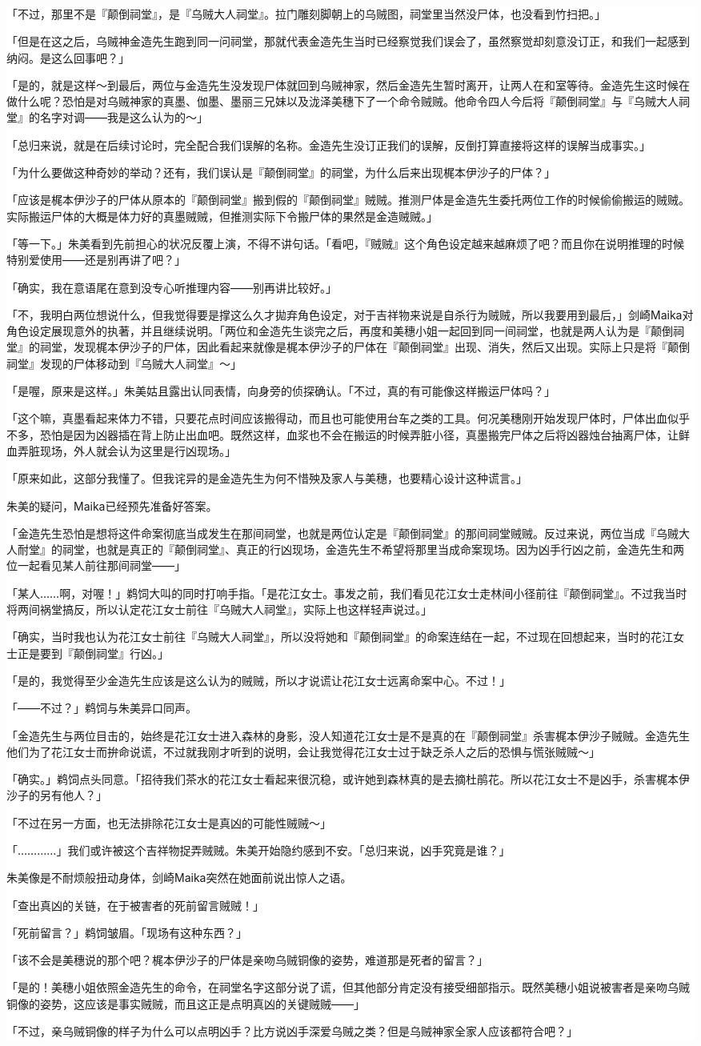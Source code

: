 「不过，那里不是『颠倒祠堂』，是『乌贼大人祠堂』。拉门雕刻脚朝上的乌贼图，祠堂里当然没尸体，也没看到竹扫把。」

「但是在这之后，乌贼神金造先生跑到同一问祠堂，那就代表金造先生当时已经察觉我们误会了，虽然察觉却刻意没订正，和我们一起感到纳闷。是这么回事吧？」

「是的，就是这样～到最后，两位与金造先生没发现尸体就回到乌贼神家，然后金造先生暂时离开，让两人在和室等待。金造先生这时候在做什么呢？恐怕是对乌贼神家的真墨、伽墨、墨丽三兄妹以及泷泽美穗下了一个命令贼贼。他命令四人今后将『颠倒祠堂』与『乌贼大人祠堂』的名字对调——我是这么认为的～」

「总归来说，就是在后续讨论时，完全配合我们误解的名称。金造先生没订正我们的误解，反倒打算直接将这样的误解当成事实。」

「为什么要做这种奇妙的举动？还有，我们误认是『颠倒祠堂』的祠堂，为什么后来出现梶本伊沙子的尸体？」

「应该是梶本伊沙子的尸体从原本的『颠倒祠堂』搬到假的『颠倒祠堂』贼贼。推测尸体是金造先生委托两位工作的时候偷偷搬运的贼贼。实际搬运尸体的大概是体力好的真墨贼贼，但推测实际下令搬尸体的果然是金造贼贼。」

「等一下。」朱美看到先前担心的状况反覆上演，不得不讲句话。「看吧，『贼贼』这个角色设定越来越麻烦了吧？而且你在说明推理的时候特别爱使用——还是别再讲了吧？」

「确实，我在意语尾在意到没专心听推理内容——别再讲比较好。」

「不，我明白两位想说什么，但我觉得要是撑这么久才拋弃角色设定，对于吉祥物来说是自杀行为贼贼，所以我要用到最后，」剑崎Maika对角色设定展现意外的执著，并且继续说明。「两位和金造先生谈完之后，再度和美穗小姐一起回到同一间祠堂，也就是两人认为是『颠倒祠堂』的祠堂，发现梶本伊沙子的尸体，因此看起来就像是梶本伊沙子的尸体在『颠倒祠堂』出现、消失，然后又出现。实际上只是将『颠倒祠堂』发现的尸体移动到『乌贼大人祠堂』～」

「是喔，原来是这样。」朱美姑且露出认同表情，向身旁的侦探确认。「不过，真的有可能像这样搬运尸体吗？」

「这个嘛，真墨看起来体力不错，只要花点时间应该搬得动，而且也可能使用台车之类的工具。何况美穗刚开始发现尸体时，尸体出血似乎不多，恐怕是因为凶器插在背上防止出血吧。既然这样，血浆也不会在搬运的时候弄脏小径，真墨搬完尸体之后将凶器烛台抽离尸体，让鲜血弄脏现场，外人就会认为这里是行凶现场。」

「原来如此，这部分我懂了。但我诧异的是金造先生为何不惜殃及家人与美穗，也要精心设计这种谎言。」

朱美的疑问，Maika已经预先准备好答案。

「金造先生恐怕是想将这件命案彻底当成发生在那间祠堂，也就是两位认定是『颠倒祠堂』的那间祠堂贼贼。反过来说，两位当成『乌贼大人耐堂』的祠堂，也就是真正的『颠倒祠堂』、真正的行凶现场，金造先生不希望将那里当成命案现场。因为凶手行凶之前，金造先生和两位一起看见某人前往那间祠堂——」

「某人……啊，对喔！」鹈饲大叫的同时打响手指。「是花江女士。事发之前，我们看见花江女士走林间小径前往『颠倒祠堂』。不过我当时将两间祸堂搞反，所以认定花江女士前往『乌贼大人祠堂』，实际上也这样轻声说过。」

「确实，当时我也认为花江女士前往『乌贼大人祠堂』，所以没将她和『颠倒祠堂』的命案连结在一起，不过现在回想起来，当时的花江女士正是要到『颠倒祠堂』行凶。」

「是的，我觉得至少金造先生应该是这么认为的贼贼，所以才说谎让花江女士远离命案中心。不过！」

「——不过？」鹈饲与朱美异口同声。

「金造先生与两位目击的，始终是花江女士进入森林的身影，没人知道花江女士是不是真的在『颠倒祠堂』杀害梶本伊沙子贼贼。金造先生他们为了花江女士而拚命说谎，不过就我刚才听到的说明，会让我觉得花江女士过于缺乏杀人之后的恐惧与慌张贼贼～」

「确实。」鹈饲点头同意。「招待我们茶水的花江女士看起来很沉稳，或许她到森林真的是去摘杜鹃花。所以花江女士不是凶手，杀害梶本伊沙子的另有他人？」

「不过在另一方面，也无法排除花江女士是真凶的可能性贼贼～」

「…………」我们或许被这个吉祥物捉弄贼贼。朱美开始隐约感到不安。「总归来说，凶手究竟是谁？」

朱美像是不耐烦般扭动身体，剑崎Maika突然在她面前说出惊人之语。

「查出真凶的关链，在于被害者的死前留言贼贼！」

「死前留言？」鹈饲皱眉。「现场有这种东西？」

「该不会是美穗说的那个吧？梶本伊沙子的尸体是亲吻乌贼铜像的姿势，难道那是死者的留言？」

「是的！美穗小姐依照金造先生的命令，在祠堂名字这部分说了谎，但其他部分肯定没有接受细部指示。既然美穗小姐说被害者是亲吻乌贼铜像的姿势，这应该是事实贼贼，而且这正是点明真凶的关键贼贼——」

「不过，亲乌贼铜像的样子为什么可以点明凶手？比方说凶手深爱乌贼之类？但是乌贼神家全家人应该都符合吧？」

